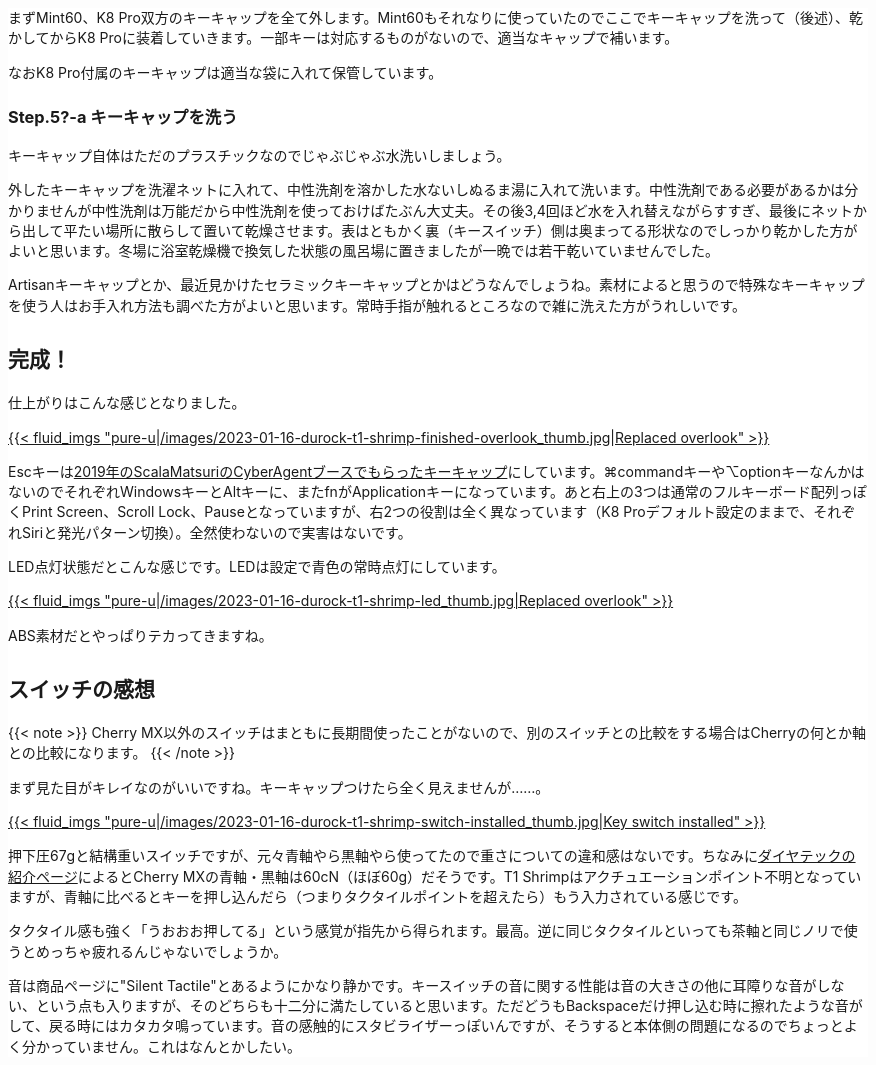 まずMint60、K8 Pro双方のキーキャップを全て外します。Mint60もそれなりに使っていたのでここでキーキャップを洗って（後述）、乾かしてからK8 Proに装着していきます。一部キーは対応するものがないので、適当なキャップで補います。

なおK8 Pro付属のキーキャップは適当な袋に入れて保管しています。


### Step.5?-a キーキャップを洗う

キーキャップ自体はただのプラスチックなのでじゃぶじゃぶ水洗いしましょう。

外したキーキャップを洗濯ネットに入れて、中性洗剤を溶かした水ないしぬるま湯に入れて洗います。中性洗剤である必要があるかは分かりませんが中性洗剤は万能だから中性洗剤を使っておけばたぶん大丈夫。その後3,4回ほど水を入れ替えながらすすぎ、最後にネットから出して平たい場所に散らして置いて乾燥させます。表はともかく裏（キースイッチ）側は奥まってる形状なのでしっかり乾かした方がよいと思います。冬場に浴室乾燥機で換気した状態の風呂場に置きましたが一晩では若干乾いていませんでした。

Artisanキーキャップとか、最近見かけたセラミックキーキャップとかはどうなんでしょうね。素材によると思うので特殊なキーキャップを使う人はお手入れ方法も調べた方がよいと思います。常時手指が触れるところなので雑に洗えた方がうれしいです。


## 完成！

仕上がりはこんな感じとなりました。

[{{< fluid_imgs "pure-u|/images/2023-01-16-durock-t1-shrimp-finished-overlook_thumb.jpg|Replaced overlook" >}}](/images/2023-01-16-durock-t1-shrimp-finished-overlook.jpg)

Escキーは[2019年のScalaMatsuriのCyberAgentブースでもらったキーキャップ](https://twitter.com/cyberagent_ai/status/1144419281800613889)にしています。⌘commandキーや⌥optionキーなんかはないのでそれぞれWindowsキーとAltキーに、またfnがApplicationキーになっています。あと右上の3つは通常のフルキーボード配列っぽくPrint Screen、Scroll Lock、Pauseとなっていますが、右2つの役割は全く異なっています（K8 Proデフォルト設定のままで、それぞれSiriと発光パターン切換）。全然使わないので実害はないです。

LED点灯状態だとこんな感じです。LEDは設定で青色の常時点灯にしています。

[{{< fluid_imgs "pure-u|/images/2023-01-16-durock-t1-shrimp-led_thumb.jpg|Replaced overlook" >}}](/images/2023-01-16-durock-t1-shrimp-led.jpg)

ABS素材だとやっぱりテカってきますね。


## スイッチの感想

{{< note >}}
Cherry MX以外のスイッチはまともに長期間使ったことがないので、別のスイッチとの比較をする場合はCherryの何とか軸との比較になります。
{{< /note >}}

まず見た目がキレイなのがいいですね。キーキャップつけたら全く見えませんが……。

[{{< fluid_imgs "pure-u|/images/2023-01-16-durock-t1-shrimp-switch-installed_thumb.jpg|Key switch installed" >}}](/images/2023-01-16-durock-t1-shrimp-switch-installed.jpg)

押下圧67gと結構重いスイッチですが、元々青軸やら黒軸やら使ってたので重さについての違和感はないです。ちなみに[ダイヤテックの紹介ページ](https://www.diatec.co.jp/products/CHERRY/)によるとCherry MXの青軸・黒軸は60cN（ほぼ60g）だそうです。T1 Shrimpはアクチュエーションポイント不明となっていますが、青軸に比べるとキーを押し込んだら（つまりタクタイルポイントを超えたら）もう入力されている感じです。

タクタイル感も強く「うおおお押してる」という感覚が指先から得られます。最高。逆に同じタクタイルといっても茶軸と同じノリで使うとめっちゃ疲れるんじゃないでしょうか。

音は商品ページに"Silent Tactile"とあるようにかなり静かです。キースイッチの音に関する性能は音の大きさの他に耳障りな音がしない、という点も入りますが、そのどちらも十二分に満たしていると思います。ただどうもBackspaceだけ押し込む時に擦れたような音がして、戻る時にはカタカタ鳴っています。音の感触的にスタビライザーっぽいんですが、そうすると本体側の問題になるのでちょっとよく分かっていません。これはなんとかしたい。

